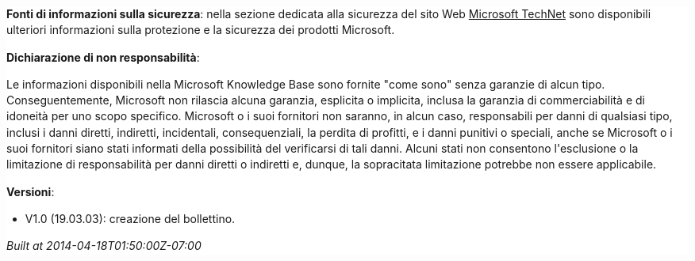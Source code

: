 **Fonti di informazioni sulla sicurezza**: nella sezione dedicata alla sicurezza del sito Web [Microsoft TechNet](http://www.microsoft.com/technet/security/default.mspx) sono disponibili ulteriori informazioni sulla protezione e la sicurezza dei prodotti Microsoft.

**Dichiarazione di non responsabilità**:

Le informazioni disponibili nella Microsoft Knowledge Base sono fornite "come sono" senza garanzie di alcun tipo. Conseguentemente, Microsoft non rilascia alcuna garanzia, esplicita o implicita, inclusa la garanzia di commerciabilità e di idoneità per uno scopo specifico. Microsoft o i suoi fornitori non saranno, in alcun caso, responsabili per danni di qualsiasi tipo, inclusi i danni diretti, indiretti, incidentali, consequenziali, la perdita di profitti, e i danni punitivi o speciali, anche se Microsoft o i suoi fornitori siano stati informati della possibilità del verificarsi di tali danni. Alcuni stati non consentono l'esclusione o la limitazione di responsabilità per danni diretti o indiretti e, dunque, la sopracitata limitazione potrebbe non essere applicabile.

**Versioni**:

-   V1.0 (19.03.03): creazione del bollettino.

*Built at 2014-04-18T01:50:00Z-07:00*
